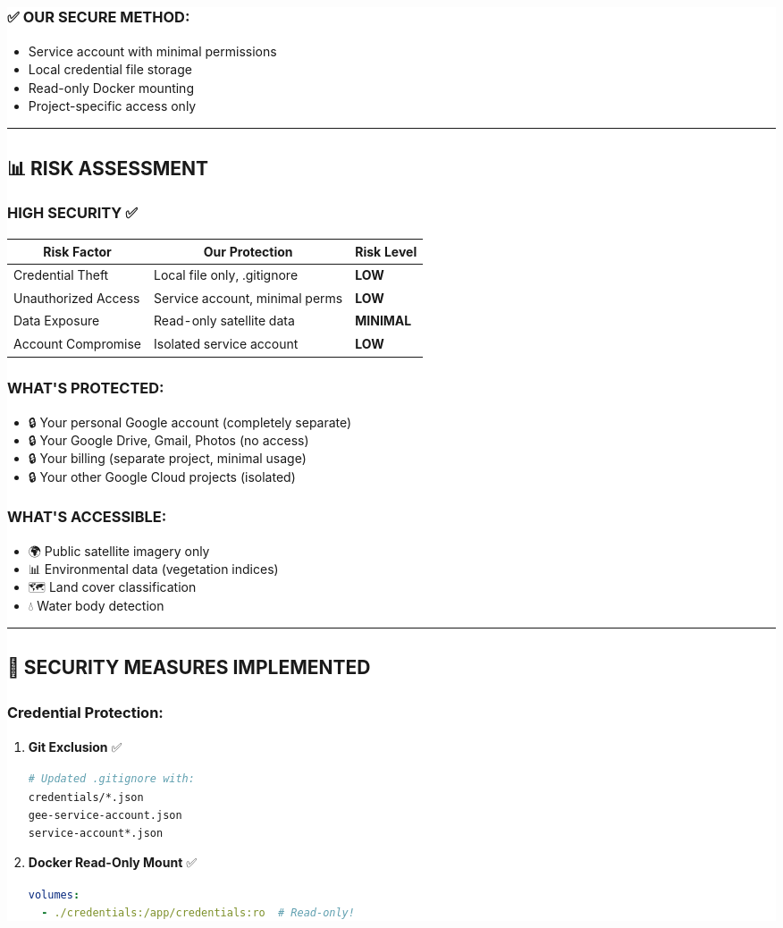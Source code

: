 ### ✅ **OUR SECURE METHOD**:
- Service account with minimal permissions
- Local credential file storage
- Read-only Docker mounting
- Project-specific access only

---

## 📊 RISK ASSESSMENT

### **HIGH SECURITY** ✅
| Risk Factor | Our Protection | Risk Level |
|------------|----------------|------------|
| Credential Theft | Local file only, .gitignore | **LOW** |
| Unauthorized Access | Service account, minimal perms | **LOW** |
| Data Exposure | Read-only satellite data | **MINIMAL** |
| Account Compromise | Isolated service account | **LOW** |

### **WHAT'S PROTECTED:**
- 🔒 Your personal Google account (completely separate)
- 🔒 Your Google Drive, Gmail, Photos (no access)
- 🔒 Your billing (separate project, minimal usage)
- 🔒 Your other Google Cloud projects (isolated)

### **WHAT'S ACCESSIBLE:**
- 🌍 Public satellite imagery only
- 📊 Environmental data (vegetation indices)
- 🗺️ Land cover classification
- 💧 Water body detection

---

## 🔧 SECURITY MEASURES IMPLEMENTED

### **Credential Protection:**
1. **Git Exclusion** ✅
   ```bash
   # Updated .gitignore with:
   credentials/*.json
   gee-service-account.json
   service-account*.json
   ```

2. **Docker Read-Only Mount** ✅
   ```yaml
   volumes:
     - ./credentials:/app/credentials:ro  # Read-only!
   ```
